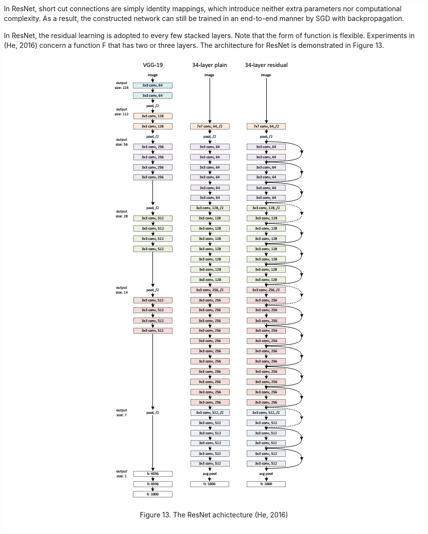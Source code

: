  
In ResNet, short cut connections are simply identity mappings, which introduce neither extra parameters nor computational complexity.  As a result, the constructed network can still be trained in an end-to-end manner by SGD with backpropagation.
 
In ResNet, the residual learning is adopted to every few stacked layers.  Note that the form of function is flexible. Experiments in (He, 2016) concern a function F that has two or three layers.  The architecture for ResNet is demonstrated in Figure 13.
 
<div>
<center>
<img  src="/img/2017-05-30/res_net_03.png">
</center>
<center>Figure 13. The ResNet achictecture (He, 2016)  </center>
<br>
</div>
 
